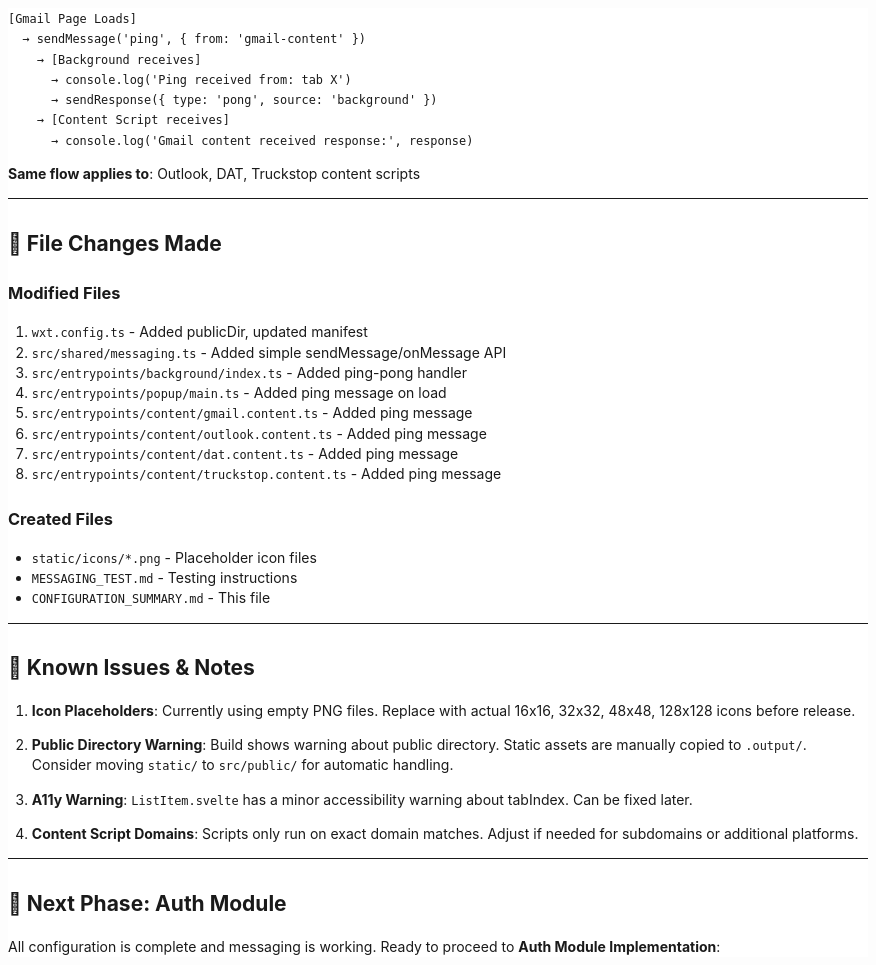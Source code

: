 ```
[Gmail Page Loads]
  → sendMessage('ping', { from: 'gmail-content' })
    → [Background receives]
      → console.log('Ping received from: tab X')
      → sendResponse({ type: 'pong', source: 'background' })
    → [Content Script receives]
      → console.log('Gmail content received response:', response)
```

**Same flow applies to**: Outlook, DAT, Truckstop content scripts

---

## 📂 File Changes Made

### Modified Files
1. `wxt.config.ts` - Added publicDir, updated manifest
2. `src/shared/messaging.ts` - Added simple sendMessage/onMessage API
3. `src/entrypoints/background/index.ts` - Added ping-pong handler
4. `src/entrypoints/popup/main.ts` - Added ping message on load
5. `src/entrypoints/content/gmail.content.ts` - Added ping message
6. `src/entrypoints/content/outlook.content.ts` - Added ping message
7. `src/entrypoints/content/dat.content.ts` - Added ping message
8. `src/entrypoints/content/truckstop.content.ts` - Added ping message

### Created Files
- `static/icons/*.png` - Placeholder icon files
- `MESSAGING_TEST.md` - Testing instructions
- `CONFIGURATION_SUMMARY.md` - This file

---

## 🐛 Known Issues & Notes

1. **Icon Placeholders**: Currently using empty PNG files. Replace with actual 16x16, 32x32, 48x48, 128x128 icons before release.

2. **Public Directory Warning**: Build shows warning about public directory. Static assets are manually copied to `.output/`. Consider moving `static/` to `src/public/` for automatic handling.

3. **A11y Warning**: `ListItem.svelte` has a minor accessibility warning about tabIndex. Can be fixed later.

4. **Content Script Domains**: Scripts only run on exact domain matches. Adjust if needed for subdomains or additional platforms.

---

## 🚀 Next Phase: Auth Module

All configuration is complete and messaging is working. Ready to proceed to **Auth Module Implementation**:
